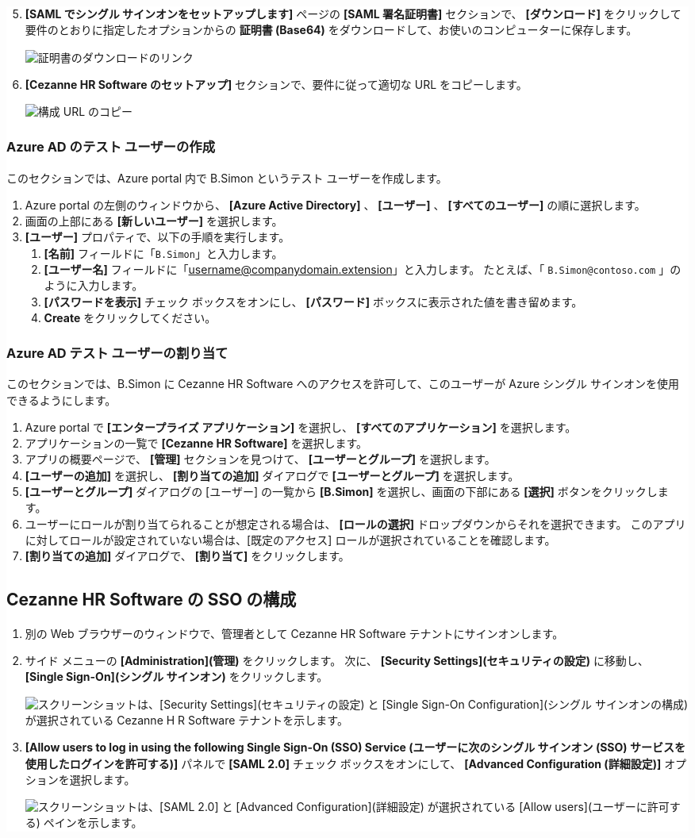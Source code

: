 5. **[SAML でシングル サインオンをセットアップします]** ページの **[SAML 署名証明書]** セクションで、 **[ダウンロード]** をクリックして要件のとおりに指定したオプションからの **証明書 (Base64)** をダウンロードして、お使いのコンピューターに保存します。

    ![証明書のダウンロードのリンク](common/certificatebase64.png)

6. **[Cezanne HR Software のセットアップ]** セクションで、要件に従って適切な URL をコピーします。

    ![構成 URL のコピー](common/copy-configuration-urls.png)

### <a name="create-an-azure-ad-test-user"></a>Azure AD のテスト ユーザーの作成

このセクションでは、Azure portal 内で B.Simon というテスト ユーザーを作成します。

1. Azure portal の左側のウィンドウから、 **[Azure Active Directory]** 、 **[ユーザー]** 、 **[すべてのユーザー]** の順に選択します。
1. 画面の上部にある **[新しいユーザー]** を選択します。
1. **[ユーザー]** プロパティで、以下の手順を実行します。
   1. **[名前]** フィールドに「`B.Simon`」と入力します。  
   1. **[ユーザー名]** フィールドに「username@companydomain.extension」と入力します。 たとえば、「 `B.Simon@contoso.com` 」のように入力します。
   1. **[パスワードを表示]** チェック ボックスをオンにし、 **[パスワード]** ボックスに表示された値を書き留めます。
   1. **Create** をクリックしてください。

### <a name="assign-the-azure-ad-test-user"></a>Azure AD テスト ユーザーの割り当て

このセクションでは、B.Simon に Cezanne HR Software へのアクセスを許可して、このユーザーが Azure シングル サインオンを使用できるようにします。

1. Azure portal で **[エンタープライズ アプリケーション]** を選択し、 **[すべてのアプリケーション]** を選択します。
1. アプリケーションの一覧で **[Cezanne HR Software]** を選択します。
1. アプリの概要ページで、 **[管理]** セクションを見つけて、 **[ユーザーとグループ]** を選択します。
1. **[ユーザーの追加]** を選択し、 **[割り当ての追加]** ダイアログで **[ユーザーとグループ]** を選択します。
1. **[ユーザーとグループ]** ダイアログの [ユーザー] の一覧から **[B.Simon]** を選択し、画面の下部にある **[選択]** ボタンをクリックします。
1. ユーザーにロールが割り当てられることが想定される場合は、 **[ロールの選択]** ドロップダウンからそれを選択できます。 このアプリに対してロールが設定されていない場合は、[既定のアクセス] ロールが選択されていることを確認します。
1. **[割り当ての追加]** ダイアログで、 **[割り当て]** をクリックします。

## <a name="configure-cezanne-hr-software-sso"></a>Cezanne HR Software の SSO の構成

1. 別の Web ブラウザーのウィンドウで、管理者として Cezanne HR Software テナントにサインオンします。

2. サイド メニューの **[Administration]\(管理\)** をクリックします。 次に、 **[Security Settings]\(セキュリティの設定\)** に移動し、 **[Single Sign-On]\(シングル サインオン\)** をクリックします。

    ![スクリーンショットは、[Security Settings]\(セキュリティの設定\) と [Single Sign-On Configuration]\(シングル サインオンの構成\) が選択されている Cezanne H R Software テナントを示します。](./media/cezannehrsoftware-tutorial/settings.png)

3. **[Allow users to log in using the following Single Sign-On (SSO) Service (ユーザーに次のシングル サインオン (SSO) サービスを使用したログインを許可する)]** パネルで **[SAML 2.0]** チェック ボックスをオンにして、 **[Advanced Configuration (詳細設定)]** オプションを選択します。

    ![スクリーンショットは、[SAML 2.0] と [Advanced Configuration]\(詳細設定\) が選択されている [Allow users]\(ユーザーに許可する\) ペインを示します。](./media/cezannehrsoftware-tutorial/configuration.png)
